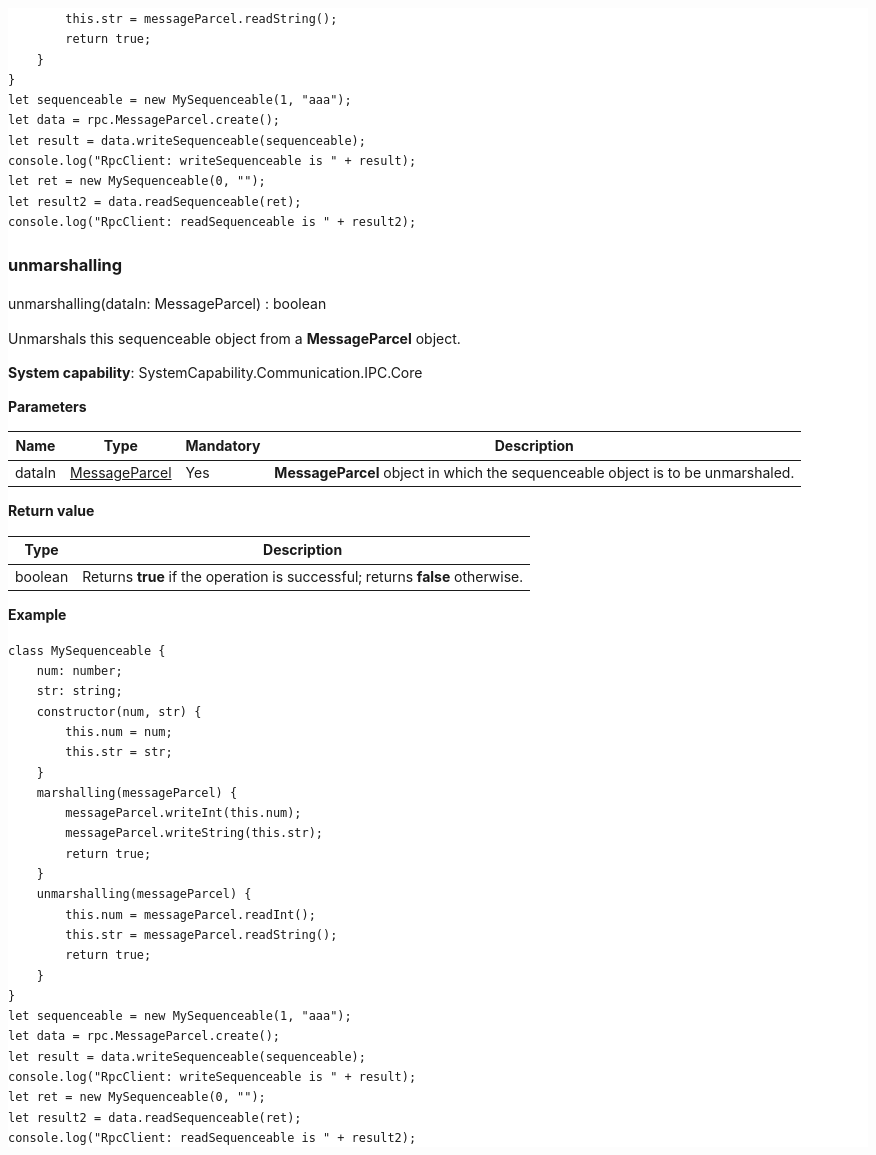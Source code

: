   ```
          this.str = messageParcel.readString();
          return true;
      }
  }
  let sequenceable = new MySequenceable(1, "aaa");
  let data = rpc.MessageParcel.create();
  let result = data.writeSequenceable(sequenceable);
  console.log("RpcClient: writeSequenceable is " + result);
  let ret = new MySequenceable(0, "");
  let result2 = data.readSequenceable(ret);
  console.log("RpcClient: readSequenceable is " + result2);
  ```


### unmarshalling

unmarshalling(dataIn: MessageParcel) : boolean

Unmarshals this sequenceable object from a **MessageParcel** object.

**System capability**: SystemCapability.Communication.IPC.Core

**Parameters**

  | Name| Type| Mandatory| Description|
  | -------- | -------- | -------- | -------- |
  | dataIn | [MessageParcel](#messageparcel) | Yes| **MessageParcel** object in which the sequenceable object is to be unmarshaled.|

**Return value**

  | Type| Description|
  | -------- | -------- |
  | boolean | Returns **true** if the operation is successful; returns **false** otherwise.|

**Example**

  ```
  class MySequenceable {
      num: number;
      str: string;
      constructor(num, str) {
          this.num = num;
          this.str = str;
      }
      marshalling(messageParcel) {
          messageParcel.writeInt(this.num);
          messageParcel.writeString(this.str);
          return true;
      }
      unmarshalling(messageParcel) {
          this.num = messageParcel.readInt();
          this.str = messageParcel.readString();
          return true;
      }
  }
  let sequenceable = new MySequenceable(1, "aaa");
  let data = rpc.MessageParcel.create();
  let result = data.writeSequenceable(sequenceable);
  console.log("RpcClient: writeSequenceable is " + result);
  let ret = new MySequenceable(0, "");
  let result2 = data.readSequenceable(ret);
  console.log("RpcClient: readSequenceable is " + result2);
  ```
